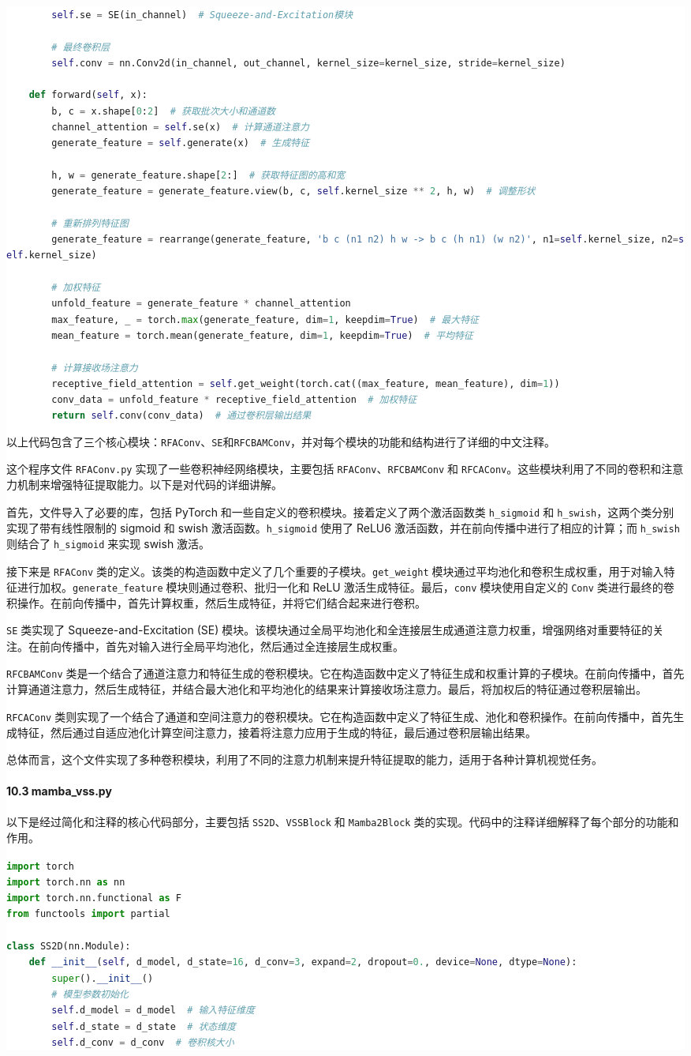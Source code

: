 ```python
        self.se = SE(in_channel)  # Squeeze-and-Excitation模块

        # 最终卷积层
        self.conv = nn.Conv2d(in_channel, out_channel, kernel_size=kernel_size, stride=kernel_size)

    def forward(self, x):
        b, c = x.shape[0:2]  # 获取批次大小和通道数
        channel_attention = self.se(x)  # 计算通道注意力
        generate_feature = self.generate(x)  # 生成特征

        h, w = generate_feature.shape[2:]  # 获取特征图的高和宽
        generate_feature = generate_feature.view(b, c, self.kernel_size ** 2, h, w)  # 调整形状
        
        # 重新排列特征图
        generate_feature = rearrange(generate_feature, 'b c (n1 n2) h w -> b c (h n1) (w n2)', n1=self.kernel_size, n2=self.kernel_size)
        
        # 加权特征
        unfold_feature = generate_feature * channel_attention
        max_feature, _ = torch.max(generate_feature, dim=1, keepdim=True)  # 最大特征
        mean_feature = torch.mean(generate_feature, dim=1, keepdim=True)  # 平均特征
        
        # 计算接收场注意力
        receptive_field_attention = self.get_weight(torch.cat((max_feature, mean_feature), dim=1))
        conv_data = unfold_feature * receptive_field_attention  # 加权特征
        return self.conv(conv_data)  # 通过卷积层输出结果
```

以上代码包含了三个核心模块：`RFAConv`、`SE`和`RFCBAMConv`，并对每个模块的功能和结构进行了详细的中文注释。

这个程序文件 `RFAConv.py` 实现了一些卷积神经网络模块，主要包括 `RFAConv`、`RFCBAMConv` 和 `RFCAConv`。这些模块利用了不同的卷积和注意力机制来增强特征提取能力。以下是对代码的详细讲解。

首先，文件导入了必要的库，包括 PyTorch 和一些自定义的卷积模块。接着定义了两个激活函数类 `h_sigmoid` 和 `h_swish`，这两个类分别实现了带有线性限制的 sigmoid 和 swish 激活函数。`h_sigmoid` 使用了 ReLU6 激活函数，并在前向传播中进行了相应的计算；而 `h_swish` 则结合了 `h_sigmoid` 来实现 swish 激活。

接下来是 `RFAConv` 类的定义。该类的构造函数中定义了几个重要的子模块。`get_weight` 模块通过平均池化和卷积生成权重，用于对输入特征进行加权。`generate_feature` 模块则通过卷积、批归一化和 ReLU 激活生成特征。最后，`conv` 模块使用自定义的 `Conv` 类进行最终的卷积操作。在前向传播中，首先计算权重，然后生成特征，并将它们结合起来进行卷积。

`SE` 类实现了 Squeeze-and-Excitation (SE) 模块。该模块通过全局平均池化和全连接层生成通道注意力权重，增强网络对重要特征的关注。在前向传播中，首先对输入进行全局平均池化，然后通过全连接层生成权重。

`RFCBAMConv` 类是一个结合了通道注意力和特征生成的卷积模块。它在构造函数中定义了特征生成和权重计算的子模块。在前向传播中，首先计算通道注意力，然后生成特征，并结合最大池化和平均池化的结果来计算接收场注意力。最后，将加权后的特征通过卷积层输出。

`RFCAConv` 类则实现了一个结合了通道和空间注意力的卷积模块。它在构造函数中定义了特征生成、池化和卷积操作。在前向传播中，首先生成特征，然后通过自适应池化计算空间注意力，接着将注意力应用于生成的特征，最后通过卷积层输出结果。

总体而言，这个文件实现了多种卷积模块，利用了不同的注意力机制来提升特征提取的能力，适用于各种计算机视觉任务。

#### 10.3 mamba_vss.py

以下是经过简化和注释的核心代码部分，主要包括 `SS2D`、`VSSBlock` 和 `Mamba2Block` 类的实现。代码中的注释详细解释了每个部分的功能和作用。

```python
import torch
import torch.nn as nn
import torch.nn.functional as F
from functools import partial

class SS2D(nn.Module):
    def __init__(self, d_model, d_state=16, d_conv=3, expand=2, dropout=0., device=None, dtype=None):
        super().__init__()
        # 模型参数初始化
        self.d_model = d_model  # 输入特征维度
        self.d_state = d_state  # 状态维度
        self.d_conv = d_conv  # 卷积核大小
```